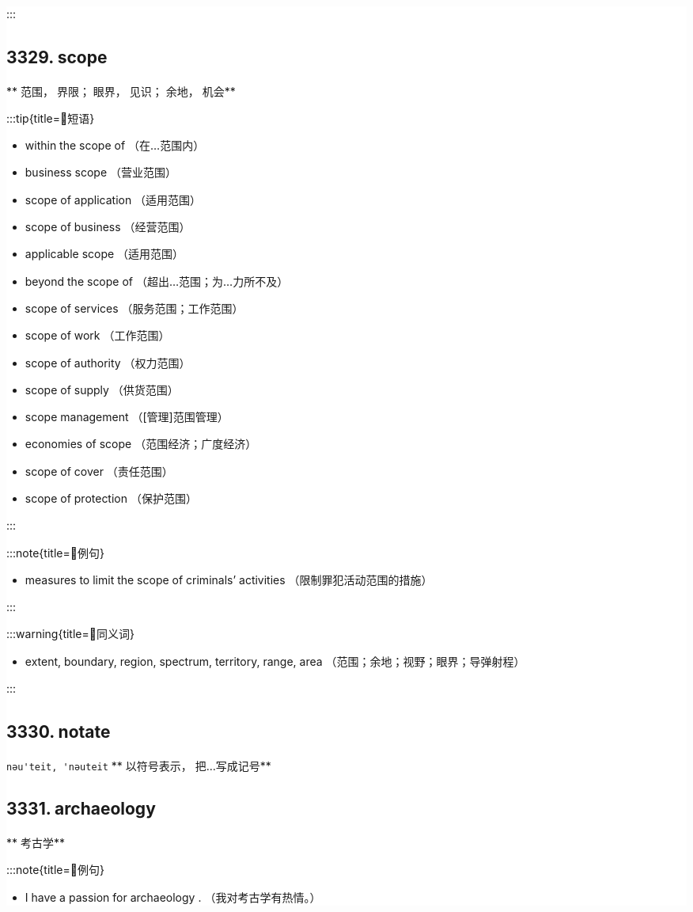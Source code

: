 :::

## 3329. scope

** 范围， 界限； 眼界， 见识； 余地， 机会**

:::tip{title=🤩短语}

- within the scope of （在…范围内）

- business scope （营业范围）

- scope of application （适用范围）

- scope of business （经营范围）

- applicable scope （适用范围）

- beyond the scope of （超出…范围；为…力所不及）

- scope of services （服务范围；工作范围）

- scope of work （工作范围）

- scope of authority （权力范围）

- scope of supply （供货范围）

- scope management （[管理]范围管理）

- economies of scope （范围经济；广度经济）

- scope of cover （责任范围）

- scope of protection （保护范围）

:::

:::note{title=🎤例句}

- measures to limit the scope of criminals’ activities （限制罪犯活动范围的措施）

:::

:::warning{title=🤔同义词}

- extent, boundary, region, spectrum, territory, range, area （范围；余地；视野；眼界；导弹射程）

:::


## 3330. notate

`nəu'teit, 'nəuteit`  ** 以符号表示， 把…写成记号**

## 3331. archaeology

** 考古学**

:::note{title=🎤例句}

- I have a passion for archaeology . （我对考古学有热情。）
